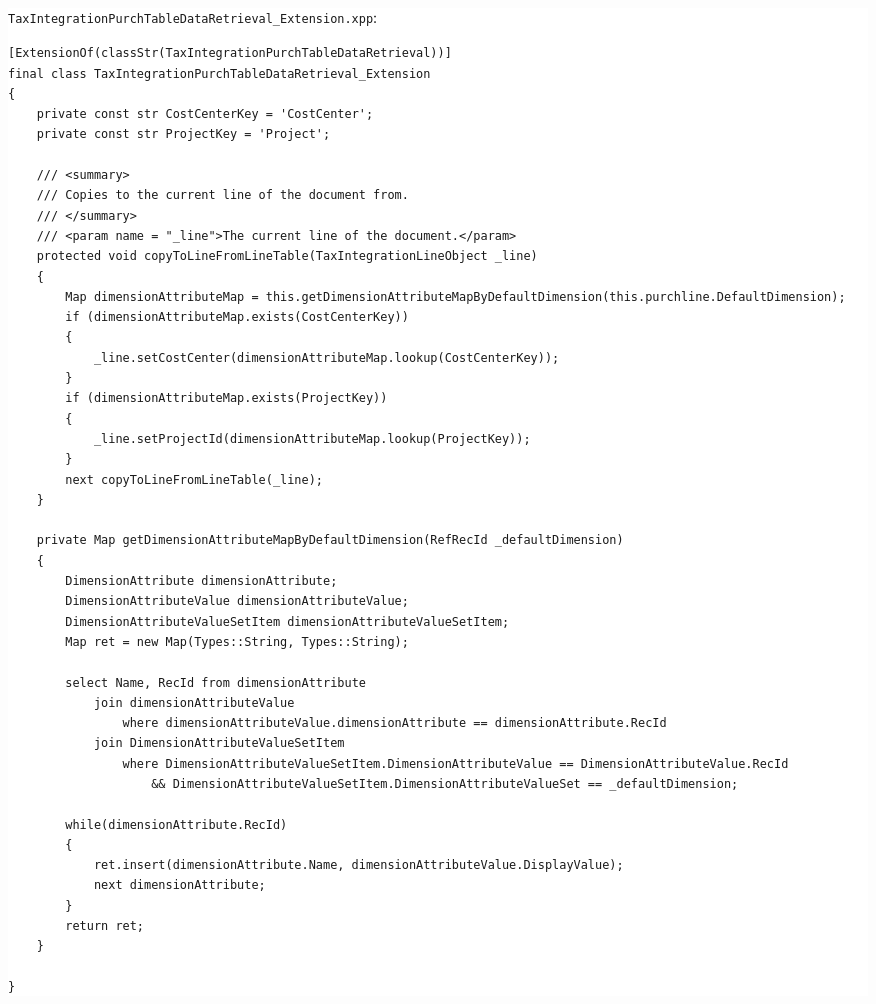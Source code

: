 `TaxIntegrationPurchTableDataRetrieval_Extension.xpp`:
```X++
[ExtensionOf(classStr(TaxIntegrationPurchTableDataRetrieval))]
final class TaxIntegrationPurchTableDataRetrieval_Extension
{
    private const str CostCenterKey = 'CostCenter';
    private const str ProjectKey = 'Project';

    /// <summary>
    /// Copies to the current line of the document from.
    /// </summary>
    /// <param name = "_line">The current line of the document.</param>
    protected void copyToLineFromLineTable(TaxIntegrationLineObject _line)
    {
        Map dimensionAttributeMap = this.getDimensionAttributeMapByDefaultDimension(this.purchline.DefaultDimension);
        if (dimensionAttributeMap.exists(CostCenterKey))
        {
            _line.setCostCenter(dimensionAttributeMap.lookup(CostCenterKey));
        }
        if (dimensionAttributeMap.exists(ProjectKey))
        {
            _line.setProjectId(dimensionAttributeMap.lookup(ProjectKey));
        }
        next copyToLineFromLineTable(_line);
    }

    private Map getDimensionAttributeMapByDefaultDimension(RefRecId _defaultDimension)
    {
        DimensionAttribute dimensionAttribute;
        DimensionAttributeValue dimensionAttributeValue;
        DimensionAttributeValueSetItem dimensionAttributeValueSetItem;
        Map ret = new Map(Types::String, Types::String);

        select Name, RecId from dimensionAttribute
            join dimensionAttributeValue
                where dimensionAttributeValue.dimensionAttribute == dimensionAttribute.RecId
            join DimensionAttributeValueSetItem
                where DimensionAttributeValueSetItem.DimensionAttributeValue == DimensionAttributeValue.RecId
                    && DimensionAttributeValueSetItem.DimensionAttributeValueSet == _defaultDimension;

        while(dimensionAttribute.RecId)
        {
            ret.insert(dimensionAttribute.Name, dimensionAttributeValue.DisplayValue);
            next dimensionAttribute;
        }
        return ret;
    }

}
```
